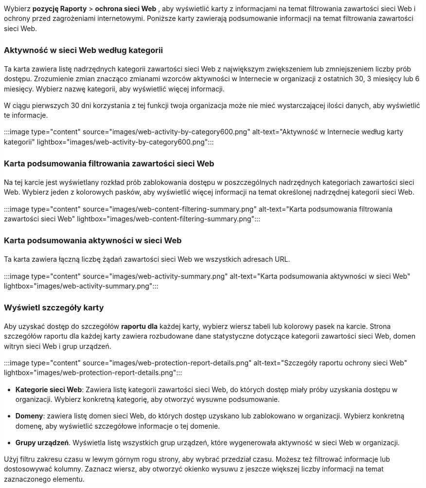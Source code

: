Wybierz **pozycję Raporty** \> **ochrona sieci Web** , aby wyświetlić karty z informacjami na temat filtrowania zawartości sieci Web i ochrony przed zagrożeniami internetowymi. Poniższe karty zawierają podsumowanie informacji na temat filtrowania zawartości sieci Web.

### <a name="web-activity-by-category"></a>Aktywność w sieci Web według kategorii

Ta karta zawiera listę nadrzędnych kategorii zawartości sieci Web z największym zwiększeniem lub zmniejszeniem liczby prób dostępu. Zrozumienie zmian znacząco zmianami wzorców aktywności w Internecie w organizacji z ostatnich 30, 3 miesięcy lub 6 miesięcy. Wybierz nazwę kategorii, aby wyświetlić więcej informacji.

W ciągu pierwszych 30 dni korzystania z tej funkcji twoja organizacja może nie mieć wystarczającej ilości danych, aby wyświetlić te informacje.

:::image type="content" source="images/web-activity-by-category600.png" alt-text="Aktywność w Internecie według karty kategorii" lightbox="images/web-activity-by-category600.png":::

### <a name="web-content-filtering--summary-card"></a>Karta podsumowania filtrowania zawartości sieci Web

Na tej karcie jest wyświetlany rozkład prób zablokowania dostępu w poszczególnych nadrzędnych kategoriach zawartości sieci Web. Wybierz jeden z kolorowych pasków, aby wyświetlić więcej informacji na temat określonej nadrzędnej kategorii sieci Web.

:::image type="content" source="images/web-content-filtering-summary.png" alt-text="Karta podsumowania filtrowania zawartości sieci Web" lightbox="images/web-content-filtering-summary.png":::

### <a name="web-activity-summary-card"></a>Karta podsumowania aktywności w sieci Web

Ta karta zawiera łączną liczbę żądań zawartości sieci Web we wszystkich adresach URL.

:::image type="content" source="images/web-activity-summary.png" alt-text="Karta podsumowania aktywności w sieci Web" lightbox="images/web-activity-summary.png":::

### <a name="view-card-details"></a>Wyświetl szczegóły karty

Aby uzyskać dostęp do szczegółów **raportu dla** każdej karty, wybierz wiersz tabeli lub kolorowy pasek na karcie. Strona szczegółów raportu dla każdej karty zawiera rozbudowane dane statystyczne dotyczące kategorii zawartości sieci Web, domen witryn sieci Web i grup urządzeń.

:::image type="content" source="images/web-protection-report-details.png" alt-text="Szczegóły raportu ochrony sieci Web" lightbox="images/web-protection-report-details.png":::

- **Kategorie sieci Web**: Zawiera listę kategorii zawartości sieci Web, do których dostęp miały próby uzyskania dostępu w organizacji. Wybierz konkretną kategorię, aby otworzyć wysuwne podsumowanie.

- **Domeny**: zawiera listę domen sieci Web, do których dostęp uzyskano lub zablokowano w organizacji. Wybierz konkretną domenę, aby wyświetlić szczegółowe informacje o tej domenie.

- **Grupy urządzeń**. Wyświetla listę wszystkich grup urządzeń, które wygenerowała aktywność w sieci Web w organizacji.

Użyj filtru zakresu czasu w lewym górnym rogu strony, aby wybrać przedział czasu. Możesz też filtrować informacje lub dostosowywać kolumny. Zaznacz wiersz, aby otworzyć okienko wysuwu z jeszcze większej liczby informacji na temat zaznaczonego elementu.
